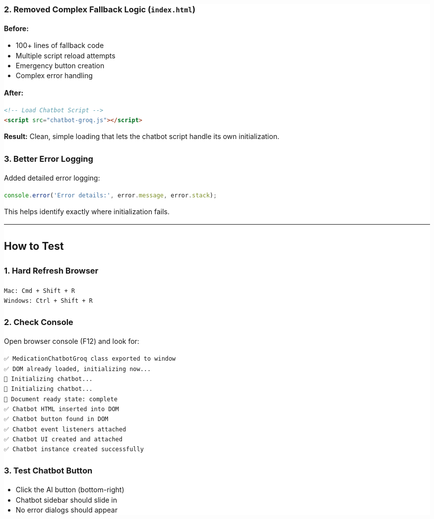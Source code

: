 ### 2. Removed Complex Fallback Logic (`index.html`)

**Before:**
- 100+ lines of fallback code
- Multiple script reload attempts
- Emergency button creation
- Complex error handling

**After:**
```html
<!-- Load Chatbot Script -->
<script src="chatbot-groq.js"></script>
```

**Result:** Clean, simple loading that lets the chatbot script handle its own initialization.

### 3. Better Error Logging

Added detailed error logging:
```javascript
console.error('Error details:', error.message, error.stack);
```

This helps identify exactly where initialization fails.

---

## How to Test

### 1. Hard Refresh Browser
```
Mac: Cmd + Shift + R
Windows: Ctrl + Shift + R
```

### 2. Check Console
Open browser console (F12) and look for:
```
✅ MedicationChatbotGroq class exported to window
✅ DOM already loaded, initializing now...
🤖 Initializing chatbot...
🔧 Initializing chatbot...
📍 Document ready state: complete
✅ Chatbot HTML inserted into DOM
✅ Chatbot button found in DOM
✅ Chatbot event listeners attached
✅ Chatbot UI created and attached
✅ Chatbot instance created successfully
```

### 3. Test Chatbot Button
- Click the AI button (bottom-right)
- Chatbot sidebar should slide in
- No error dialogs should appear
